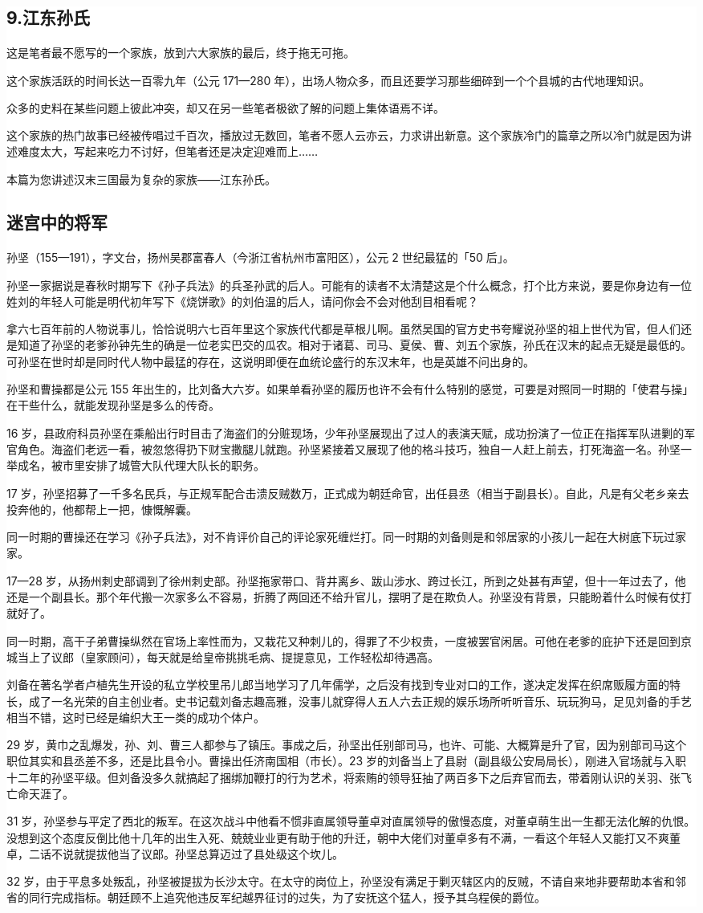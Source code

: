 ## 9.江东孙氏
这是笔者最不愿写的一个家族，放到六大家族的最后，终于拖无可拖。 


这个家族活跃的时间长达一百零九年（公元 171—280 年），出场人物众多，而且还要学习那些细碎到一个个县城的古代地理知识。 


众多的史料在某些问题上彼此冲突，却又在另一些笔者极欲了解的问题上集体语焉不详。 


这个家族的热门故事已经被传唱过千百次，播放过无数回，笔者不愿人云亦云，力求讲出新意。这个家族冷门的篇章之所以冷门就是因为讲述难度太大，写起来吃力不讨好，但笔者还是决定迎难而上…… 


本篇为您讲述汉末三国最为复杂的家族——江东孙氏。 


迷宫中的将军
------


孙坚（155—191），字文台，扬州吴郡富春人（今浙江省杭州市富阳区），公元 2 世纪最猛的「50 后」。 


孙坚一家据说是春秋时期写下《孙子兵法》的兵圣孙武的后人。可能有的读者不太清楚这是个什么概念，打个比方来说，要是你身边有一位姓刘的年轻人可能是明代初年写下《烧饼歌》的刘伯温的后人，请问你会不会对他刮目相看呢？ 


拿六七百年前的人物说事儿，恰恰说明六七百年里这个家族代代都是草根儿啊。虽然吴国的官方史书夸耀说孙坚的祖上世代为官，但人们还是知道了孙坚的老爹孙钟先生的确是一位老实巴交的瓜农。相对于诸葛、司马、夏侯、曹、刘五个家族，孙氏在汉末的起点无疑是最低的。可孙坚在世时却是同时代人物中最猛的存在，这说明即便在血统论盛行的东汉末年，也是英雄不问出身的。 


孙坚和曹操都是公元 155 年出生的，比刘备大六岁。如果单看孙坚的履历也许不会有什么特别的感觉，可要是对照同一时期的「使君与操」在干些什么，就能发现孙坚是多么的传奇。 


16 岁，县政府科员孙坚在乘船出行时目击了海盗们的分赃现场，少年孙坚展现出了过人的表演天赋，成功扮演了一位正在指挥军队进剿的军官角色。海盗们老远一看，被忽悠得扔下财宝撒腿儿就跑。孙坚紧接着又展现了他的格斗技巧，独自一人赶上前去，打死海盗一名。孙坚一举成名，被市里安排了城管大队代理大队长的职务。 


17 岁，孙坚招募了一千多名民兵，与正规军配合击溃反贼数万，正式成为朝廷命官，出任县丞（相当于副县长）。自此，凡是有父老乡亲去投奔他的，他都帮上一把，慷慨解囊。 


同一时期的曹操还在学习《孙子兵法》，对不肯评价自己的评论家死缠烂打。同一时期的刘备则是和邻居家的小孩儿一起在大树底下玩过家家。 


17—28 岁，从扬州刺史部调到了徐州刺史部。孙坚拖家带口、背井离乡、跋山涉水、跨过长江，所到之处甚有声望，但十一年过去了，他还是一个副县长。那个年代搬一次家多么不容易，折腾了两回还不给升官儿，摆明了是在欺负人。孙坚没有背景，只能盼着什么时候有仗打就好了。 


同一时期，高干子弟曹操纵然在官场上率性而为，又栽花又种刺儿的，得罪了不少权贵，一度被罢官闲居。可他在老爹的庇护下还是回到京城当上了议郎（皇家顾问），每天就是给皇帝挑挑毛病、提提意见，工作轻松却待遇高。 


刘备在著名学者卢植先生开设的私立学校里吊儿郎当地学习了几年儒学，之后没有找到专业对口的工作，遂决定发挥在织席贩履方面的特长，成了一名光荣的自主创业者。史书记载刘备志趣高雅，没事儿就穿得人五人六去正规的娱乐场所听听音乐、玩玩狗马，足见刘备的手艺相当不错，这时已经是编织大王一类的成功个体户。 


29 岁，黄巾之乱爆发，孙、刘、曹三人都参与了镇压。事成之后，孙坚出任别部司马，也许、可能、大概算是升了官，因为别部司马这个职位其实和县丞差不多，还是比县令小。曹操出任济南国相（市长）。23 岁的刘备当上了县尉（副县级公安局局长），刚进入官场就与入职十二年的孙坚平级。但刘备没多久就搞起了捆绑加鞭打的行为艺术，将索贿的领导狂抽了两百多下之后弃官而去，带着刚认识的关羽、张飞亡命天涯了。 


31 岁，孙坚参与平定了西北的叛军。在这次战斗中他看不惯非直属领导董卓对直属领导的傲慢态度，对董卓萌生出一生都无法化解的仇恨。没想到这个态度反倒比他十几年的出生入死、兢兢业业更有助于他的升迁，朝中大佬们对董卓多有不满，一看这个年轻人又能打又不爽董卓，二话不说就提拔他当了议郎。孙坚总算迈过了县处级这个坎儿。 


32 岁，由于平息多处叛乱，孙坚被提拔为长沙太守。在太守的岗位上，孙坚没有满足于剿灭辖区内的反贼，不请自来地非要帮助本省和邻省的同行完成指标。朝廷顾不上追究他违反军纪越界征讨的过失，为了安抚这个猛人，授予其乌程侯的爵位。 
